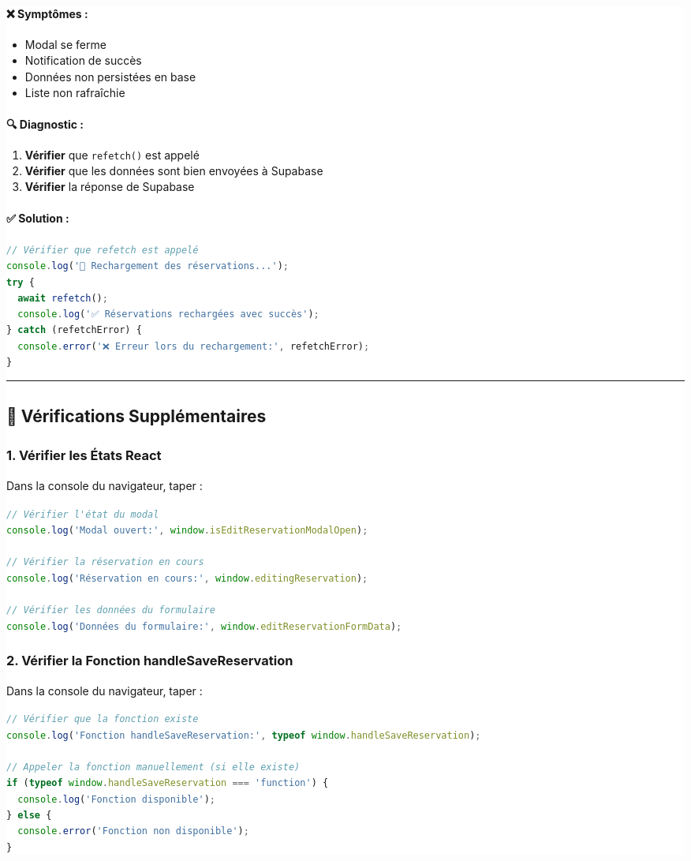 #### **❌ Symptômes :**
- Modal se ferme
- Notification de succès
- Données non persistées en base
- Liste non rafraîchie

#### **🔍 Diagnostic :**
1. **Vérifier** que `refetch()` est appelé
2. **Vérifier** que les données sont bien envoyées à Supabase
3. **Vérifier** la réponse de Supabase

#### **✅ Solution :**
```typescript
// Vérifier que refetch est appelé
console.log('🔄 Rechargement des réservations...');
try {
  await refetch();
  console.log('✅ Réservations rechargées avec succès');
} catch (refetchError) {
  console.error('❌ Erreur lors du rechargement:', refetchError);
}
```

---

## 🔧 **Vérifications Supplémentaires**

### **1. Vérifier les États React**

Dans la console du navigateur, taper :
```javascript
// Vérifier l'état du modal
console.log('Modal ouvert:', window.isEditReservationModalOpen);

// Vérifier la réservation en cours
console.log('Réservation en cours:', window.editingReservation);

// Vérifier les données du formulaire
console.log('Données du formulaire:', window.editReservationFormData);
```

### **2. Vérifier la Fonction handleSaveReservation**

Dans la console du navigateur, taper :
```javascript
// Vérifier que la fonction existe
console.log('Fonction handleSaveReservation:', typeof window.handleSaveReservation);

// Appeler la fonction manuellement (si elle existe)
if (typeof window.handleSaveReservation === 'function') {
  console.log('Fonction disponible');
} else {
  console.error('Fonction non disponible');
}
```
